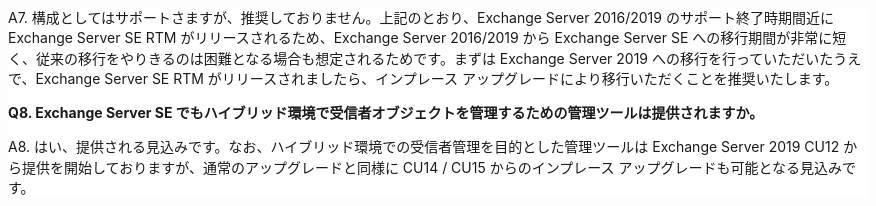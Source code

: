 A7. 構成としてはサポートさますが、推奨しておりません。上記のとおり、Exchange Server 2016/2019 のサポート終了時期間近に Exchange Server SE RTM がリリースされるため、Exchange Server 2016/2019 から Exchange Server SE への移行期間が非常に短く、従来の移行をやりきるのは困難となる場合も想定されるためです。まずは Exchange Server 2019 への移行を行っていただいたうえで、Exchange Server SE RTM がリリースされましたら、インプレース アップグレードにより移行いただくことを推奨いたします。

**Q8. Exchange Server SE でもハイブリッド環境で受信者オブジェクトを管理するための管理ツールは提供されますか。**

A8. はい、提供される見込みです。なお、ハイブリッド環境での受信者管理を目的とした管理ツールは Exchange Server 2019 CU12 から提供を開始しておりますが、通常のアップグレードと同様に CU14 / CU15 からのインプレース アップグレードも可能となる見込みです。
